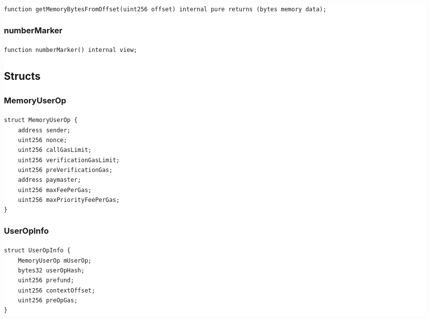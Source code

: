 
```solidity
function getMemoryBytesFromOffset(uint256 offset) internal pure returns (bytes memory data);
```

### numberMarker


```solidity
function numberMarker() internal view;
```

## Structs
### MemoryUserOp

```solidity
struct MemoryUserOp {
    address sender;
    uint256 nonce;
    uint256 callGasLimit;
    uint256 verificationGasLimit;
    uint256 preVerificationGas;
    address paymaster;
    uint256 maxFeePerGas;
    uint256 maxPriorityFeePerGas;
}
```

### UserOpInfo

```solidity
struct UserOpInfo {
    MemoryUserOp mUserOp;
    bytes32 userOpHash;
    uint256 prefund;
    uint256 contextOffset;
    uint256 preOpGas;
}
```

